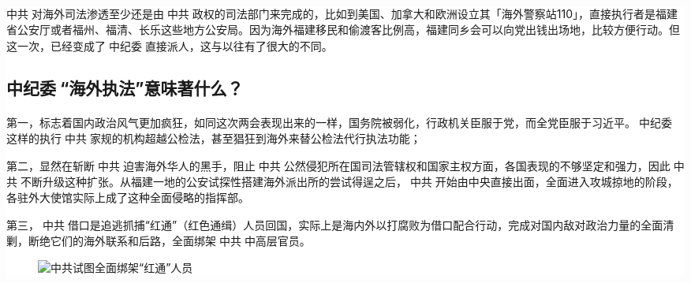    中共
  </ok>
  对海外司法渗透至少还是由
  <ok href="/term/1059">
   中共
  </ok>
  政权的司法部门来完成的，比如到美国、加拿大和欧洲设立其「海外警察站110」，直接执行者是福建省公安厅或者福州、福清、长乐这些地方公安局。因为海外福建移民和偷渡客比例高，福建同乡会可以向党出钱出场地，比较方便行动。但这一次，已经变成了
  <ok href="/term/1272">
   中纪委
  </ok>
  直接派人，这与以往有了很大的不同。
 </p>
 <h2>
  <ok href="/term/1272">
   中纪委
  </ok>
  “海外执法”意味著什么？
 </h2>
 <p>
  第一，标志着国内政治风气更加疯狂，如同这次两会表现出来的一样，国务院被弱化，行政机关臣服于党，而全党臣服于习近平。
  <ok href="/term/1272">
   中纪委
  </ok>
  这样的执行
  <ok href="/term/1059">
   中共
  </ok>
  家规的机构超越公检法，甚至猖狂到海外来替公检法代行执法功能；
 </p>
 <p>
  第二，显然在斩断
  <ok href="/term/1059">
   中共
  </ok>
  迫害海外华人的黑手，阻止
  <ok href="/term/1059">
   中共
  </ok>
  公然侵犯所在国司法管辖权和国家主权方面，各国表现的不够坚定和强力，因此
  <ok href="/term/1059">
   中共
  </ok>
  不断升级这种扩张。从福建一地的公安试探性搭建海外派出所的尝试得逞之后，
  <ok href="/term/1059">
   中共
  </ok>
  开始由中央直接出面，全面进入攻城掠地的阶段，各驻外大使馆实际上成了这种全面侵略的指挥部。
 </p>
 <p>
  第三，
  <ok href="/term/1059">
   中共
  </ok>
  借口是追逃抓捕“红通”（红色通缉）人员回国，实际上是海内外以打腐败为借口配合行动，完成对国内敌对政治力量的全面清剿，断绝它们的海外联系和后路，全面绑架
  <ok href="/term/1059">
   中共
  </ok>
  中高层官员。
 </p>
 <figure class="OImage__StyledFigure-sc-1lfley0-0 jWYblU">
  <img alt="中共试图全面绑架“红通”人员" src="https://img.soundofhope.org/2023-03/1680289523847.jpg"/>
  <br/><figcaption>